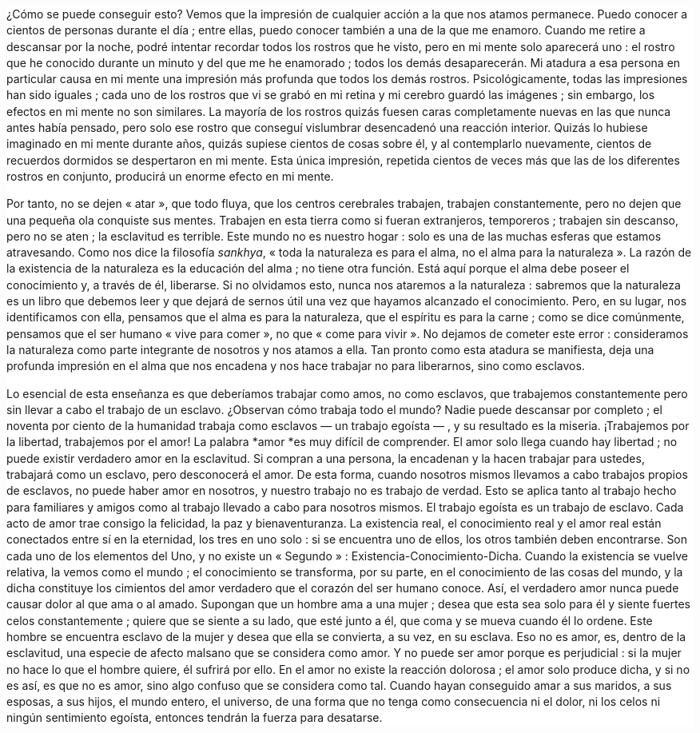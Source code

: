 ¿Cómo se puede conseguir esto? Vemos que la impresión de cualquier acción a la que nos atamos permanece. Puedo conocer a cientos de personas durante el día ; entre ellas, puedo conocer también a una de la que me enamoro. Cuando me retire a descansar por la noche, podré intentar recordar todos los rostros que he visto, pero en mi mente solo aparecerá uno : el rostro que he conocido durante un minuto y del que me he enamorado ; todos los demás desaparecerán. Mi atadura a esa persona en particular causa en mi mente una impresión más profunda que todos los demás rostros. Psicológicamente, todas las impresiones han sido iguales ; cada uno de los rostros que vi se grabó en mi retina y mi cerebro guardó las imágenes ; sin embargo, los efectos en mi mente no son similares. La mayoría de los rostros quizás fuesen caras completamente nuevas en las que nunca antes había pensado, pero solo ese rostro que conseguí vislumbrar desencadenó una reacción interior. Quizás lo hubiese imaginado en mi mente durante años, quizás supiese cientos de cosas sobre él, y al contemplarlo nuevamente, cientos de recuerdos dormidos se despertaron en mi mente. Esta única impresión, repetida cientos de veces más que las de los diferentes rostros en conjunto, producirá un enorme efecto en mi mente.

Por tanto, no se dejen « atar », que todo fluya, que los centros cerebrales trabajen, trabajen constantemente, pero no dejen que una pequeña ola conquiste sus mentes. Trabajen en esta tierra como si fueran extranjeros, temporeros ; trabajen sin descanso, pero no se aten ; la esclavitud es terrible. Este mundo no es nuestro hogar : solo es una de las muchas esferas que estamos atravesando. Como nos dice la filosofía *sankhya*, « toda la naturaleza es para el alma, no el alma para la naturaleza ». La razón de la existencia de la naturaleza es la educación del alma ; no tiene otra función. Está aquí porque el alma debe poseer el conocimiento y, a través de él, liberarse. Si no olvidamos esto, nunca nos ataremos a la naturaleza : sabremos que la naturaleza es un libro que debemos leer y que dejará de sernos útil una vez que hayamos alcanzado el conocimiento. Pero, en su lugar, nos identificamos con ella, pensamos que el alma es para la naturaleza, que el espíritu es para la carne ; como se dice comúnmente, pensamos que el ser humano « vive para comer », no que « come para vivir ». No dejamos de cometer este error : consideramos la naturaleza como parte integrante de nosotros y nos atamos a ella. Tan pronto como esta atadura se manifiesta, deja una profunda impresión en el alma que nos encadena y nos hace trabajar no para liberarnos, sino como esclavos.

Lo esencial de esta enseñanza es que deberíamos trabajar como amos, no como esclavos, que trabajemos constantemente pero sin llevar a cabo el trabajo de un esclavo. ¿Observan cómo trabaja todo el mundo? Nadie puede descansar por completo ; el noventa por ciento de la humanidad trabaja como esclavos — un trabajo egoísta — , y su resultado es la miseria. ¡Trabajemos por la libertad, trabajemos por el amor\! La palabra *amor *es muy difícil de comprender. El amor solo llega cuando hay libertad ; no puede existir verdadero amor en la esclavitud. Si compran a una persona, la encadenan y la hacen trabajar para ustedes, trabajará como un esclavo, pero desconocerá el amor. De esta forma, cuando nosotros mismos llevamos a cabo trabajos propios de esclavos, no puede haber amor en nosotros, y nuestro trabajo no es trabajo de verdad. Esto se aplica tanto al trabajo hecho para familiares y amigos como al trabajo llevado a cabo para nosotros mismos. El trabajo egoísta es un trabajo de esclavo. Cada acto de amor trae consigo la felicidad, la paz y bienaventuranza. La existencia real, el conocimiento real y el amor real están conectados entre sí en la eternidad, los tres en uno solo : si se encuentra uno de ellos, los otros también deben encontrarse. Son cada uno de los elementos del Uno, y no existe un « Segundo » : Existencia-Conocimiento-Dicha. Cuando la existencia se vuelve relativa, la vemos como el mundo ; el conocimiento se transforma, por su parte, en el conocimiento de las cosas del mundo, y la dicha constituye los cimientos del amor verdadero que el corazón del ser humano conoce. Así, el verdadero amor nunca puede causar dolor al que ama o al amado. Supongan que un hombre ama a una mujer ; desea que esta sea solo para él y siente fuertes celos constantemente ; quiere que se siente a su lado, que esté junto a él, que coma y se mueva cuando él lo ordene. Este hombre se encuentra esclavo de la mujer y desea que ella se convierta, a su vez, en su esclava. Eso no es amor, es, dentro de la esclavitud, una especie de afecto malsano que se considera como amor. Y no puede ser amor porque es perjudicial : si la mujer no hace lo que el hombre quiere, él sufrirá por ello. En el amor no existe la reacción dolorosa ; el amor solo produce dicha, y si no es así, es que no es amor, sino algo confuso que se considera como tal. Cuando hayan conseguido amar a sus maridos, a sus esposas, a sus hijos, el mundo entero, el universo, de una forma que no tenga como consecuencia ni el dolor, ni los celos ni ningún sentimiento egoísta, entonces tendrán la fuerza para desatarse.
